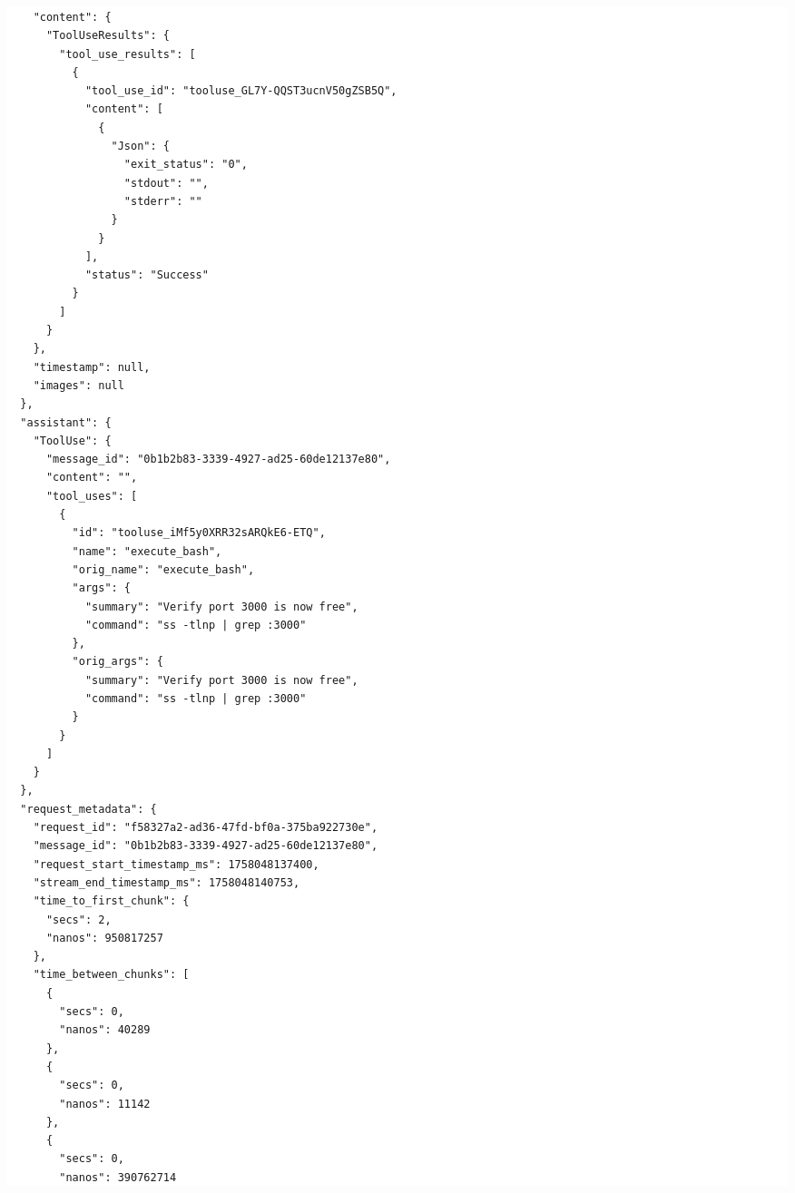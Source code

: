         "content": {
          "ToolUseResults": {
            "tool_use_results": [
              {
                "tool_use_id": "tooluse_GL7Y-QQST3ucnV50gZSB5Q",
                "content": [
                  {
                    "Json": {
                      "exit_status": "0",
                      "stdout": "",
                      "stderr": ""
                    }
                  }
                ],
                "status": "Success"
              }
            ]
          }
        },
        "timestamp": null,
        "images": null
      },
      "assistant": {
        "ToolUse": {
          "message_id": "0b1b2b83-3339-4927-ad25-60de12137e80",
          "content": "",
          "tool_uses": [
            {
              "id": "tooluse_iMf5y0XRR32sARQkE6-ETQ",
              "name": "execute_bash",
              "orig_name": "execute_bash",
              "args": {
                "summary": "Verify port 3000 is now free",
                "command": "ss -tlnp | grep :3000"
              },
              "orig_args": {
                "summary": "Verify port 3000 is now free",
                "command": "ss -tlnp | grep :3000"
              }
            }
          ]
        }
      },
      "request_metadata": {
        "request_id": "f58327a2-ad36-47fd-bf0a-375ba922730e",
        "message_id": "0b1b2b83-3339-4927-ad25-60de12137e80",
        "request_start_timestamp_ms": 1758048137400,
        "stream_end_timestamp_ms": 1758048140753,
        "time_to_first_chunk": {
          "secs": 2,
          "nanos": 950817257
        },
        "time_between_chunks": [
          {
            "secs": 0,
            "nanos": 40289
          },
          {
            "secs": 0,
            "nanos": 11142
          },
          {
            "secs": 0,
            "nanos": 390762714
